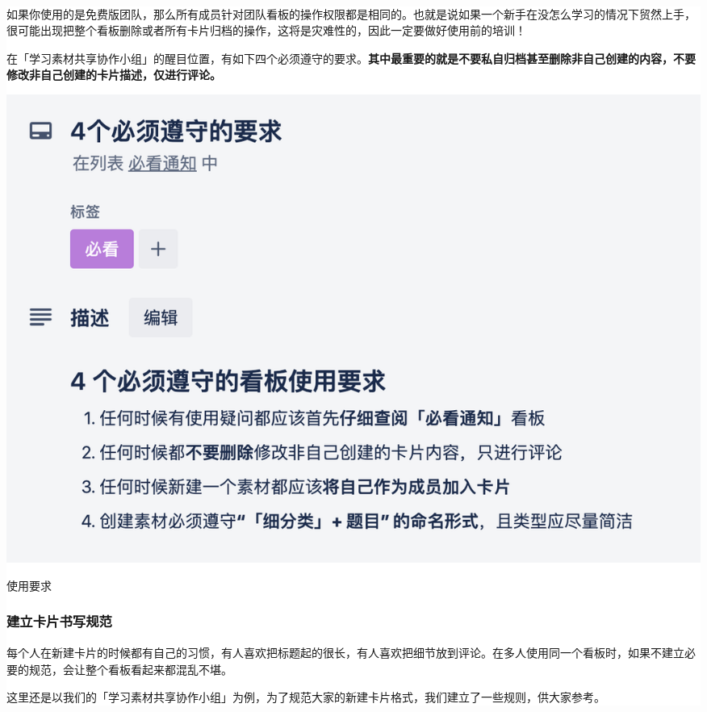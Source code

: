 如果你使用的是免费版团队，那么所有成员针对团队看板的操作权限都是相同的。也就是说如果一个新手在没怎么学习的情况下贸然上手，很可能出现把整个看板删除或者所有卡片归档的操作，这将是灾难性的，因此一定要做好使用前的培训！

在「学习素材共享协作小组」的醒目位置，有如下四个必须遵守的要求。**其中最重要的就是不要私自归档甚至删除非自己创建的内容，不要修改非自己创建的卡片描述，仅进行评论。**

![%E9%9C%80%E8%A6%81%E8%BF%9C%E7%A8%8B%E5%8A%9E%E5%85%AC%EF%BC%8C%E4%B8%8D%E5%A6%A8%E7%94%A8%20Trello%20%E8%BF%9B%E8%A1%8C%E7%BB%84%E7%BB%87%E5%92%8C%E5%8D%8F%E4%BD%9C%202274632420d44c6e81968da565a9f8ac/5268855e86e941c1ab8af6748ec0cf8b.png](%E9%9C%80%E8%A6%81%E8%BF%9C%E7%A8%8B%E5%8A%9E%E5%85%AC%EF%BC%8C%E4%B8%8D%E5%A6%A8%E7%94%A8%20Trello%20%E8%BF%9B%E8%A1%8C%E7%BB%84%E7%BB%87%E5%92%8C%E5%8D%8F%E4%BD%9C%202274632420d44c6e81968da565a9f8ac/5268855e86e941c1ab8af6748ec0cf8b.png)

使用要求

### 建立卡片书写规范

每个人在新建卡片的时候都有自己的习惯，有人喜欢把标题起的很长，有人喜欢把细节放到评论。在多人使用同一个看板时，如果不建立必要的规范，会让整个看板看起来都混乱不堪。

这里还是以我们的「学习素材共享协作小组」为例，为了规范大家的新建卡片格式，我们建立了一些规则，供大家参考。

